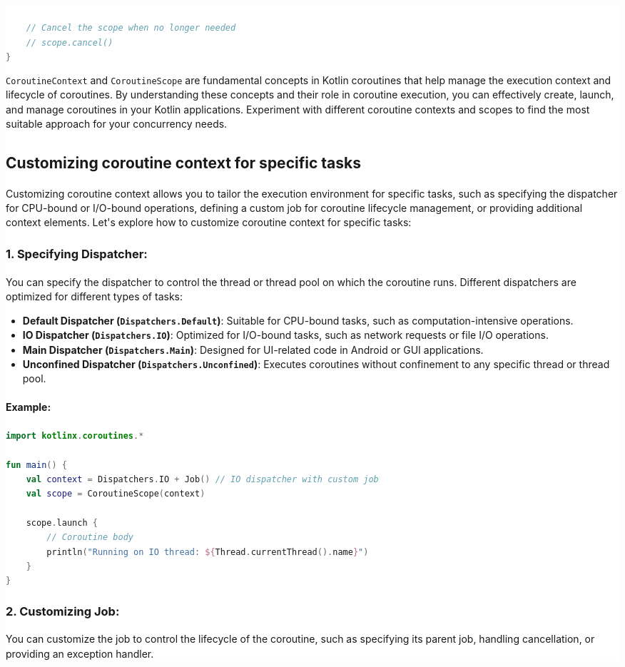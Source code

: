 ```kotlin

    // Cancel the scope when no longer needed
    // scope.cancel()
}
```

`CoroutineContext` and `CoroutineScope` are fundamental concepts in Kotlin coroutines that help manage the execution context and lifecycle of coroutines. By understanding these concepts and their role in coroutine execution, you can effectively create, launch, and manage coroutines in your Kotlin applications. Experiment with different coroutine contexts and scopes to find the most suitable approach for your concurrency needs.

## Customizing coroutine context for specific tasks

Customizing coroutine context allows you to tailor the execution environment for specific tasks, such as specifying the dispatcher for CPU-bound or I/O-bound operations, defining a custom job for coroutine lifecycle management, or providing additional context elements. Let's explore how to customize coroutine context for specific tasks:

### 1. Specifying Dispatcher:

You can specify the dispatcher to control the thread or thread pool on which the coroutine runs. Different dispatchers are optimized for different types of tasks:

- **Default Dispatcher (`Dispatchers.Default`)**: Suitable for CPU-bound tasks, such as computation-intensive operations.
- **IO Dispatcher (`Dispatchers.IO`)**: Optimized for I/O-bound tasks, such as network requests or file I/O operations.
- **Main Dispatcher (`Dispatchers.Main`)**: Designed for UI-related code in Android or GUI applications.
- **Unconfined Dispatcher (`Dispatchers.Unconfined`)**: Executes coroutines without confinement to any specific thread or thread pool.

#### Example:

```kotlin
import kotlinx.coroutines.*

fun main() {
    val context = Dispatchers.IO + Job() // IO dispatcher with custom job
    val scope = CoroutineScope(context)

    scope.launch {
        // Coroutine body
        println("Running on IO thread: ${Thread.currentThread().name}")
    }
}
```

### 2. Customizing Job:

You can customize the job to control the lifecycle of the coroutine, such as specifying its parent job, handling cancellation, or providing an exception handler.
